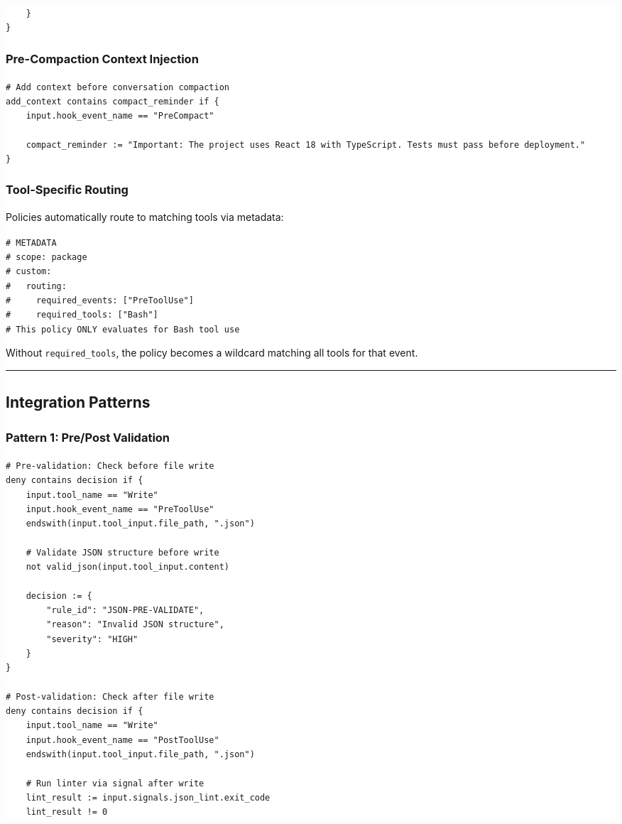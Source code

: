```rego
    }
}
```

### Pre-Compaction Context Injection

```rego
# Add context before conversation compaction
add_context contains compact_reminder if {
    input.hook_event_name == "PreCompact"

    compact_reminder := "Important: The project uses React 18 with TypeScript. Tests must pass before deployment."
}
```

### Tool-Specific Routing

Policies automatically route to matching tools via metadata:

```rego
# METADATA
# scope: package
# custom:
#   routing:
#     required_events: ["PreToolUse"]
#     required_tools: ["Bash"]
# This policy ONLY evaluates for Bash tool use
```

Without `required_tools`, the policy becomes a wildcard matching all tools for that event.

---

## Integration Patterns

### Pattern 1: Pre/Post Validation

```rego
# Pre-validation: Check before file write
deny contains decision if {
    input.tool_name == "Write"
    input.hook_event_name == "PreToolUse"
    endswith(input.tool_input.file_path, ".json")

    # Validate JSON structure before write
    not valid_json(input.tool_input.content)

    decision := {
        "rule_id": "JSON-PRE-VALIDATE",
        "reason": "Invalid JSON structure",
        "severity": "HIGH"
    }
}

# Post-validation: Check after file write
deny contains decision if {
    input.tool_name == "Write"
    input.hook_event_name == "PostToolUse"
    endswith(input.tool_input.file_path, ".json")

    # Run linter via signal after write
    lint_result := input.signals.json_lint.exit_code
    lint_result != 0

```